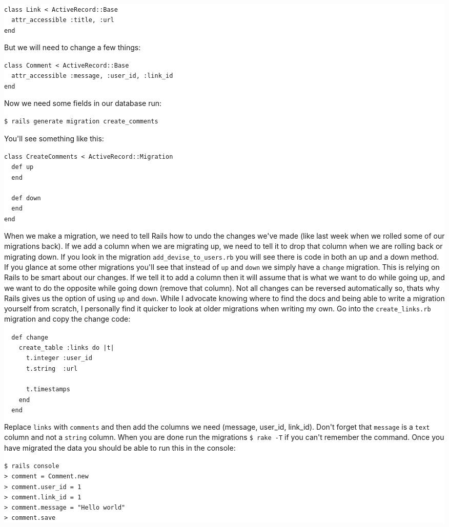     class Link < ActiveRecord::Base
      attr_accessible :title, :url
    end

But we will need to change a few things:

    class Comment < ActiveRecord::Base
      attr_accessible :message, :user_id, :link_id
    end

Now we need some fields in our database run:

    $ rails generate migration create_comments

You'll see something like this:

    class CreateComments < ActiveRecord::Migration
      def up
      end

      def down
      end
    end


When we make a migration, we need to tell Rails how to undo the changes we've made (like last week when we rolled some of our migrations back). If we add a column when we are migrating up, we need to tell it to drop that column when we are rolling back or migrating down. If you look in the migration `add_devise_to_users.rb` you will see there is code in both an up and a down method. If you glance at some other migrations you'll see that instead of `up` and `down` we simply have a `change` migration. This is relying on Rails to be smart about our changes. If we tell it to add a column then it will assume that is what we want to do while going up, and we want to do the opposite while going down (remove that column). Not all changes can be reversed automatically so, thats why Rails gives us the option of using `up` and `down`. While I advocate knowing where to find the docs and being able to write a migration yourself from scratch, I personally find it quicker to look at older migrations when writing my own. Go into the `create_links.rb` migration and copy the change code:

      def change
        create_table :links do |t|
          t.integer :user_id
          t.string  :url

          t.timestamps
        end
      end

Replace `links` with `comments` and then add the columns we need (message, user_id, link_id). Don't forget that `message` is a `text` column and not a `string` column. When you are done run the migrations `$ rake -T` if you can't remember the command. Once you have migrated the data you should be able to run this in the console:

    $ rails console
    > comment = Comment.new
    > comment.user_id = 1
    > comment.link_id = 1
    > comment.message = "Hello world"
    > comment.save
